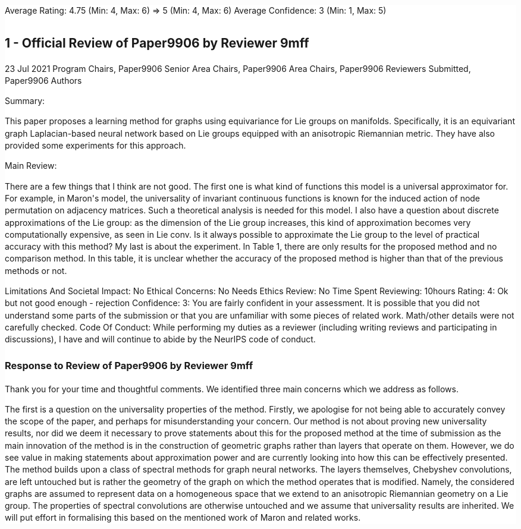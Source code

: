 Average Rating: 4.75 (Min: 4, Max: 6) => 5 (Min: 4, Max: 6)
Average Confidence: 3 (Min: 1, Max: 5)

## 1 - Official Review of Paper9906 by Reviewer 9mff
23 Jul 2021
Program Chairs, Paper9906 Senior Area Chairs, Paper9906 Area Chairs, Paper9906 Reviewers Submitted, Paper9906 Authors

Summary:

This paper proposes a learning method for graphs using equivariance for Lie groups on manifolds. Specifically, it is an equivariant graph Laplacian-based neural network based on Lie groups equipped with an anisotropic Riemannian metric. They have also provided some experiments for this approach.

Main Review:

There are a few things that I think are not good. The first one is what kind of functions this model is a universal approximator for. For example, in Maron's model, the universality of invariant continuous functions is known for the induced action of node permutation on adjacency matrices. Such a theoretical analysis is needed for this model. I also have a question about discrete approximations of the Lie group: as the dimension of the Lie group increases, this kind of approximation becomes very computationally expensive, as seen in Lie conv. Is it always possible to approximate the Lie group to the level of practical accuracy with this method? My last is about the experiment. In Table 1, there are only results for the proposed method and no comparison method. In this table, it is unclear whether the accuracy of the proposed method is higher than that of the previous methods or not.

Limitations And Societal Impact: No
Ethical Concerns: No
Needs Ethics Review: No
Time Spent Reviewing: 10hours
Rating: 4: Ok but not good enough - rejection
Confidence: 3: You are fairly confident in your assessment. It is possible that you did not understand some parts of the submission or that you are unfamiliar with some pieces of related work. Math/other details were not carefully checked.
Code Of Conduct: While performing my duties as a reviewer (including writing reviews and participating in discussions), I have and will continue to abide by the NeurIPS code of conduct.

### Response to Review of Paper9906 by Reviewer 9mff

Thank you for your time and thoughtful comments. We identified three main concerns which we address as follows.

The first is a question on the universality properties of the method. Firstly, we apologise for not being able to accurately convey the scope of the paper, and perhaps for misunderstanding your concern. Our method is not about proving new universality results, nor did we deem it necessary to prove statements about this for the proposed method at the time of submission as the main innovation of the method is in the construction of geometric graphs rather than layers that operate on them. However, we do see value in making statements about approximation power and are currently looking into how this can be effectively presented. The method builds upon a class of spectral methods for graph neural networks. The layers themselves, Chebyshev convolutions, are left untouched but is rather the geometry of the graph on which the method operates that is modified. Namely, the considered graphs are assumed to represent data on a homogeneous space that we extend to an anisotropic Riemannian geometry on a Lie group. The properties of spectral convolutions are otherwise untouched and we assume that universality results are inherited. We will put effort in formalising this based on the mentioned work of Maron and related works.
